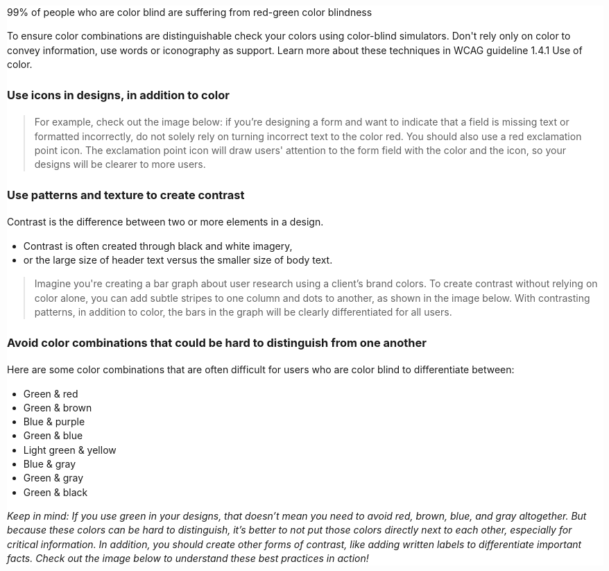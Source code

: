 99% of people who are color blind are suffering from red-green color blindness

To ensure color combinations are distinguishable check your colors using color-blind simulators. Don't rely only on color to convey information, use words or iconography as support. Learn more about these techniques in WCAG guideline 1.4.1 Use of color.

### **Use icons in designs, in addition to color**

> For example, check out the image below: if you’re designing a form and want to indicate that a field is missing text or formatted incorrectly, do not solely rely on turning incorrect text to the color red. You should also use a red exclamation point icon. The exclamation point icon will draw users' attention to the form field with the color and the icon, so your designs will be clearer to more users.

### **Use patterns and texture to create contrast**

Contrast is the difference between two or more elements in a design.

- Contrast is often created through black and white imagery,
- or the large size of header text versus the smaller size of body text.

> Imagine you're creating a bar graph about user research using a client’s brand colors. To create contrast without relying on color alone, you can add subtle stripes to one column and dots to another, as shown in the image below. With contrasting patterns, in addition to color, the bars in the graph will be clearly differentiated for all users.

### **Avoid color combinations that could be hard to distinguish from one another**

Here are some color combinations that are often difficult for users who are color blind to differentiate between:

- Green & red
- Green & brown
- Blue & purple
- Green & blue
- Light green & yellow
- Blue & gray
- Green & gray
- Green & black

*Keep in mind: If you use green in your designs, that doesn’t mean you need to avoid red, brown, blue, and gray altogether. But because these colors can be hard to distinguish, it’s better to not put those colors directly next to each other, especially for critical information. In addition, you should create other forms of contrast, like adding written labels to differentiate important facts. Check out the image below to understand these best practices in action!*
